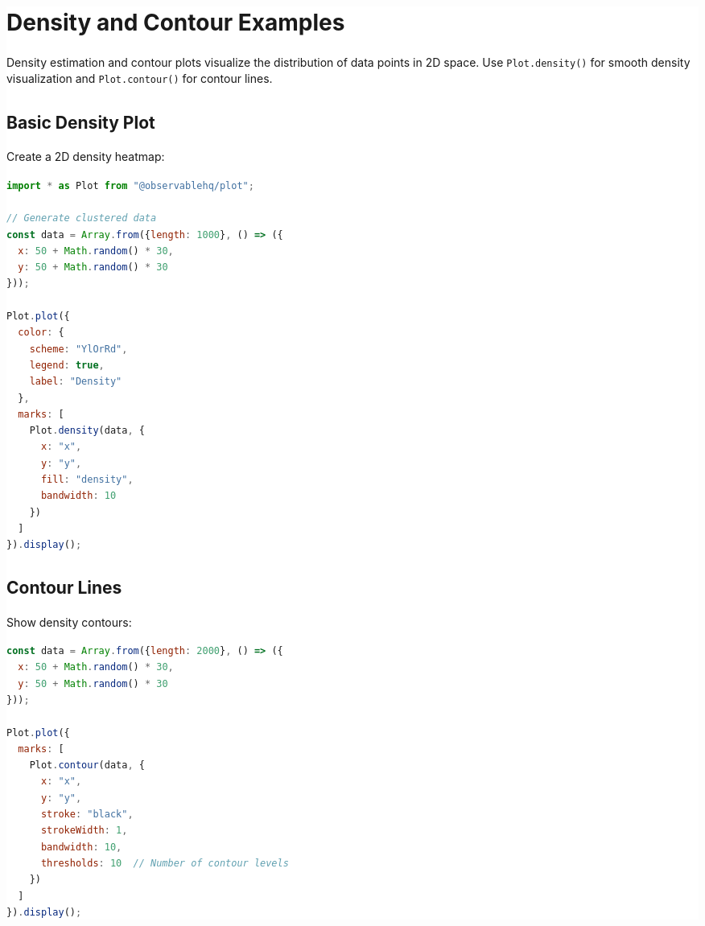 # Density and Contour Examples

Density estimation and contour plots visualize the distribution of data points in 2D space. Use `Plot.density()` for smooth density visualization and `Plot.contour()` for contour lines.

## Basic Density Plot

Create a 2D density heatmap:

```javascript
import * as Plot from "@observablehq/plot";

// Generate clustered data
const data = Array.from({length: 1000}, () => ({
  x: 50 + Math.random() * 30,
  y: 50 + Math.random() * 30
}));

Plot.plot({
  color: {
    scheme: "YlOrRd",
    legend: true,
    label: "Density"
  },
  marks: [
    Plot.density(data, {
      x: "x",
      y: "y",
      fill: "density",
      bandwidth: 10
    })
  ]
}).display();
```

## Contour Lines

Show density contours:

```javascript
const data = Array.from({length: 2000}, () => ({
  x: 50 + Math.random() * 30,
  y: 50 + Math.random() * 30
}));

Plot.plot({
  marks: [
    Plot.contour(data, {
      x: "x",
      y: "y",
      stroke: "black",
      strokeWidth: 1,
      bandwidth: 10,
      thresholds: 10  // Number of contour levels
    })
  ]
}).display();
```
